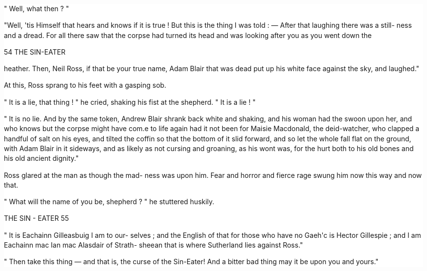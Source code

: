 " Well, what then ? " 

"Well, 'tis Himself that hears and knows 
if it is true ! But this is the thing I was 
told : — After that laughing there was a still- 
ness and a dread. For all there saw that 
the corpse had turned its head and was 
looking after you as you went down the 



54 THE SIN-EATER 

heather. Then, Neil Ross, if that be your 
true name, Adam Blair that was dead put 
up his white face against the sky, and 
laughed." 

At this, Ross sprang to his feet with a 
gasping sob. 

" It is a lie, that thing ! " he cried, shaking 
his fist at the shepherd. " It is a lie ! " 

" It is no lie. And by the same token, 
Andrew Blair shrank back white and shaking, 
and his woman had the swoon upon her, and 
who knows but the corpse might have com.e 
to life again had it not been for Maisie 
Macdonald, the deid-watcher, who clapped a 
handful of salt on his eyes, and tilted the 
coffin so that the bottom of it slid forward, 
and so let the whole fall flat on the ground, 
with Adam Blair in it sideways, and as likely 
as not cursing and groaning, as his wont was, 
for the hurt both to his old bones and his old 
ancient dignity." 

Ross glared at the man as though the mad- 
ness was upon him. Fear and horror and fierce 
rage swung him now this way and now that. 

" What will the name of you be, shepherd ? " 
he stuttered huskily. 



THE SIN - EATER 55 

" It is Eachainn Gilleasbuig I am to our- 
selves ; and the English of that for those who 
have no Gaeh'c is Hector Gillespie ; and I am 
Eachainn mac Ian mac Alasdair of Strath- 
sheean that is where Sutherland lies against 
Ross." 

" Then take this thing — and that is, the 
curse of the Sin-Eater! And a bitter bad 
thing may it be upon you and yours." 
